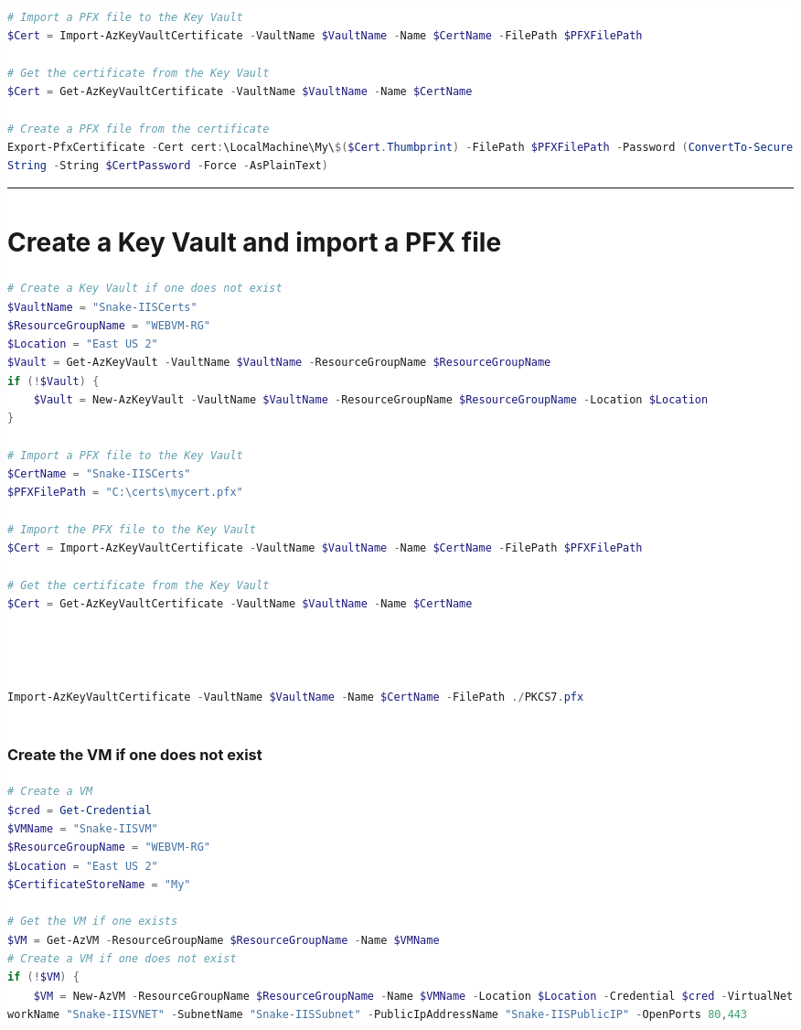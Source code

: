 ```powershell
# Import a PFX file to the Key Vault
$Cert = Import-AzKeyVaultCertificate -VaultName $VaultName -Name $CertName -FilePath $PFXFilePath

# Get the certificate from the Key Vault
$Cert = Get-AzKeyVaultCertificate -VaultName $VaultName -Name $CertName

# Create a PFX file from the certificate
Export-PfxCertificate -Cert cert:\LocalMachine\My\$($Cert.Thumbprint) -FilePath $PFXFilePath -Password (ConvertTo-SecureString -String $CertPassword -Force -AsPlainText)
```


---
##

# Create a Key Vault and import a PFX file

```powershell
# Create a Key Vault if one does not exist
$VaultName = "Snake-IISCerts"
$ResourceGroupName = "WEBVM-RG"
$Location = "East US 2" 
$Vault = Get-AzKeyVault -VaultName $VaultName -ResourceGroupName $ResourceGroupName
if (!$Vault) {
    $Vault = New-AzKeyVault -VaultName $VaultName -ResourceGroupName $ResourceGroupName -Location $Location
}

# Import a PFX file to the Key Vault
$CertName = "Snake-IISCerts"
$PFXFilePath = "C:\certs\mycert.pfx"

# Import the PFX file to the Key Vault
$Cert = Import-AzKeyVaultCertificate -VaultName $VaultName -Name $CertName -FilePath $PFXFilePath

# Get the certificate from the Key Vault
$Cert = Get-AzKeyVaultCertificate -VaultName $VaultName -Name $CertName




Import-AzKeyVaultCertificate -VaultName $VaultName -Name $CertName -FilePath ./PKCS7.pfx 



```

### Create the VM if one does not exist

```powershell
# Create a VM
$cred = Get-Credential
$VMName = "Snake-IISVM"
$ResourceGroupName = "WEBVM-RG"
$Location = "East US 2"
$CertificateStoreName = "My"

# Get the VM if one exists
$VM = Get-AzVM -ResourceGroupName $ResourceGroupName -Name $VMName
# Create a VM if one does not exist
if (!$VM) {
    $VM = New-AzVM -ResourceGroupName $ResourceGroupName -Name $VMName -Location $Location -Credential $cred -VirtualNetworkName "Snake-IISVNET" -SubnetName "Snake-IISSubnet" -PublicIpAddressName "Snake-IISPublicIP" -OpenPorts 80,443
```